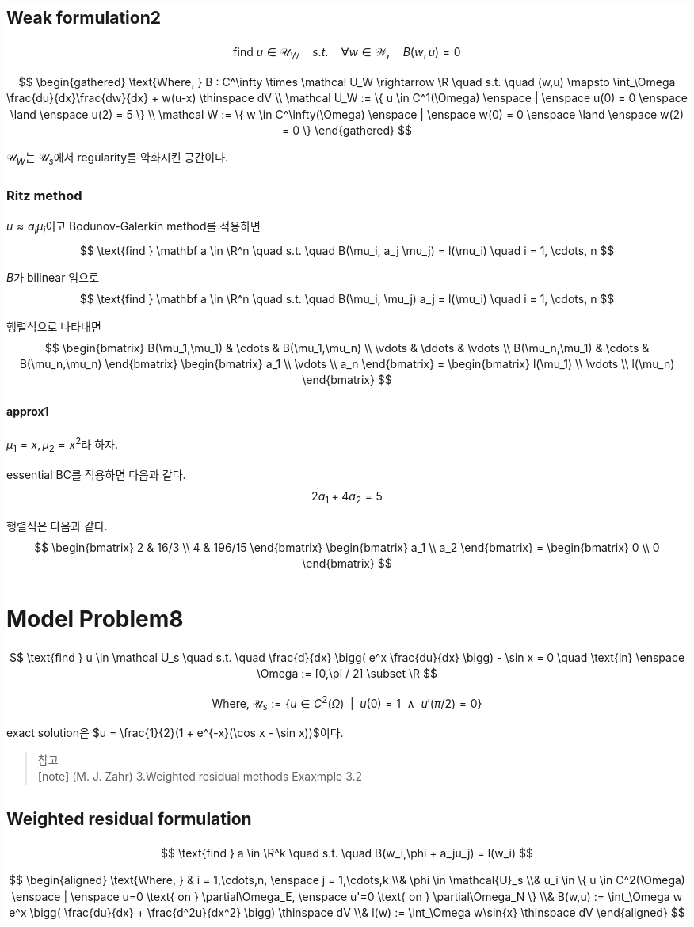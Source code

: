 ## Weak formulation2
$$ \begin{equation} \text{find } u \in \mathcal U_W \quad s.t. \quad \forall w \in \mathcal W, \quad B(w,u) = 0 \end{equation} $$

$$ \begin{gathered} \text{Where, } B : C^\infty \times \mathcal U_W \rightarrow \R \quad s.t. \quad (w,u) \mapsto \int_\Omega \frac{du}{dx}\frac{dw}{dx} + w(u-x) \thinspace dV  \\ \mathcal U_W := \{ u \in C^1(\Omega) \enspace | \enspace u(0) = 0 \enspace \land \enspace u(2) = 5 \} \\ \mathcal W := \{ w \in C^\infty(\Omega) \enspace | \enspace w(0) = 0 \enspace \land \enspace w(2) = 0 \} \end{gathered} $$

$\mathcal U_W$는 $\mathcal U_s$에서 regularity를 약화시킨 공간이다.

### Ritz method
$u \approx a_i\mu_i$이고 Bodunov-Galerkin method를 적용하면 
$$ \text{find } \mathbf a \in \R^n \quad s.t. \quad B(\mu_i, a_j \mu_j) = l(\mu_i) \quad i = 1, \cdots, n $$

$B$가 bilinear 임으로
$$ \text{find } \mathbf a \in \R^n \quad s.t. \quad B(\mu_i,  \mu_j) a_j = l(\mu_i) \quad i = 1, \cdots, n $$

행렬식으로 나타내면
$$ \begin{bmatrix} B(\mu_1,\mu_1) & \cdots & B(\mu_1,\mu_n) \\ \vdots & \ddots & \vdots \\ B(\mu_n,\mu_1) & \cdots & B(\mu_n,\mu_n) \end{bmatrix} \begin{bmatrix} a_1 \\ \vdots \\ a_n \end{bmatrix} = \begin{bmatrix} l(\mu_1) \\ \vdots \\ l(\mu_n) \end{bmatrix} $$

#### approx1
$\mu_1 = x, \mu_2 = x^2$라 하자.

essential BC를 적용하면 다음과 같다.
$$ 2a_1 + 4a_2 = 5 $$

행렬식은 다음과 같다.
$$ \begin{bmatrix} 2 &  16/3 \\ 4 & 196/15 \end{bmatrix} \begin{bmatrix} a_1 \\ a_2 \end{bmatrix} = \begin{bmatrix} 0 \\ 0 \end{bmatrix} $$

# Model Problem8
$$ \text{find } u \in \mathcal U_s \quad s.t. \quad \frac{d}{dx} \bigg( e^x \frac{du}{dx} \bigg) - \sin x  = 0 \quad \text{in} \enspace \Omega := [0,\pi / 2] \subset \R $$

$$ \text{Where, } \mathcal U_s := \{ u \in C^2(\Omega) \enspace | \enspace u(0) = 1 \enspace \land \enspace u'(\pi / 2) = 0 \} $$

exact solution은 $u = \frac{1}{2}(1 + e^{-x}(\cos x - \sin x))$이다.

> 참고  
> [note] (M. J. Zahr) 3.Weighted residual methods Exaxmple 3.2

## Weighted residual formulation
$$ \text{find } a \in \R^k \quad s.t. \quad B(w_i,\phi + a_ju_j) = l(w_i) $$

$$ \begin{aligned} \text{Where, } & i = 1,\cdots,n, \enspace j = 1,\cdots,k \\& \phi \in \mathcal{U}_s \\& u_i \in \{ u \in C^2(\Omega) \enspace | \enspace u=0 \text{ on } \partial\Omega_E, \enspace u'=0 \text{ on } \partial\Omega_N \} \\& B(w,u) := \int_\Omega w e^x \bigg( \frac{du}{dx} + \frac{d^2u}{dx^2} \bigg) \thinspace dV \\& l(w) := \int_\Omega w\sin{x} \thinspace dV \end{aligned} $$
